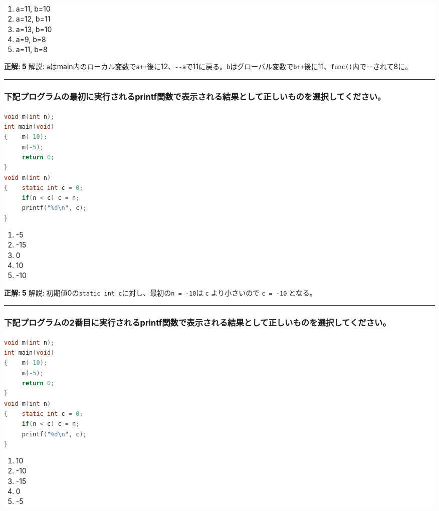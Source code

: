 1. a=11, b=10
2. a=12, b=11
3. a=13, b=10
4. a=9, b=8
5. a=11, b=8

**正解: 5**
解説: `a`はmain内のローカル変数で`a++`後に12、`--a`で11に戻る。`b`はグローバル変数で`b++`後に11、`func()`内で--されて8に。

---

### 下記プログラムの最初に実行されるprintf関数で表示される結果として正しいものを選択してください。

```c
void m(int n);
int main(void)
{    m(-10);
     m(-5);
     return 0;
}
void m(int n)
{    static int c = 0;
     if(n < c) c = n;
     printf("%d\n", c);
}
```

1. -5
2. -15
3. 0
4. 10
5. -10

**正解: 5**
解説: 初期値0の`static int c`に対し、最初の`n = -10`は `c` より小さいので `c = -10` となる。

---

### 下記プログラムの2番目に実行されるprintf関数で表示される結果として正しいものを選択してください。

```c
void m(int n);
int main(void)
{    m(-10);
     m(-5);
     return 0;
}
void m(int n)
{    static int c = 0;
     if(n < c) c = n;
     printf("%d\n", c);
}
```

1. 10
2. -10
3. -15
4. 0
5. -5
